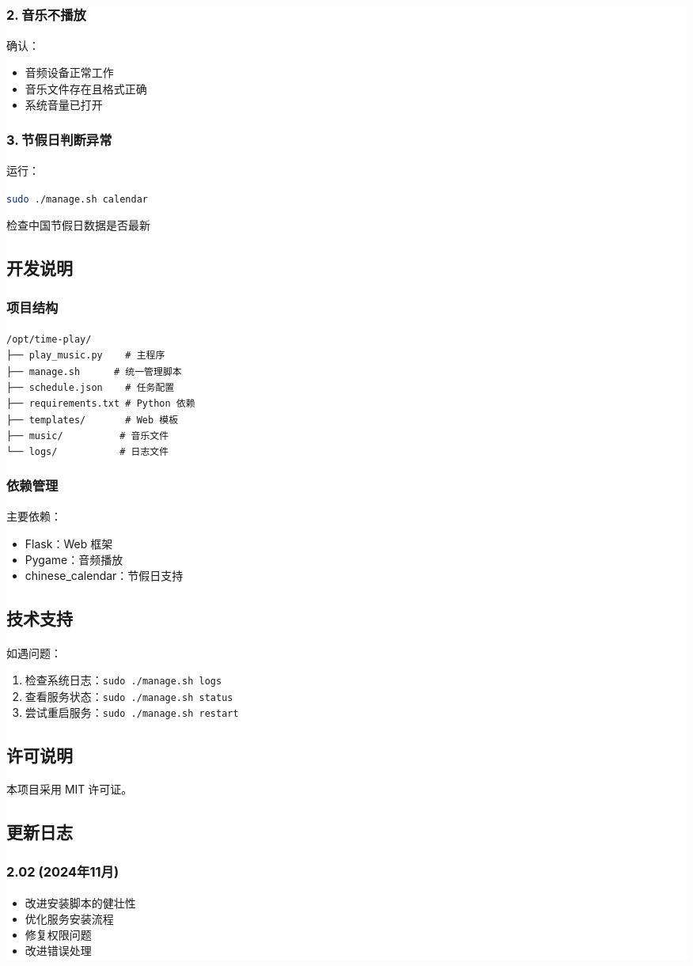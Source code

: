 ### 2. 音乐不播放

确认：
- 音频设备正常工作
- 音乐文件存在且格式正确
- 系统音量已打开

### 3. 节假日判断异常

运行：
```bash
sudo ./manage.sh calendar
```
检查中国节假日数据是否最新

## 开发说明

### 项目结构

```
/opt/time-play/
├── play_music.py    # 主程序
├── manage.sh      # 统一管理脚本
├── schedule.json    # 任务配置
├── requirements.txt # Python 依赖
├── templates/       # Web 模板
├── music/          # 音乐文件
└── logs/           # 日志文件
```

### 依赖管理

主要依赖：
- Flask：Web 框架
- Pygame：音频播放
- chinese_calendar：节假日支持

## 技术支持

如遇问题：
1. 检查系统日志：`sudo ./manage.sh logs`
2. 查看服务状态：`sudo ./manage.sh status`
3. 尝试重启服务：`sudo ./manage.sh restart`

## 许可说明

本项目采用 MIT 许可证。

## 更新日志

### 2.02 (2024年11月)
- 改进安装脚本的健壮性
- 优化服务安装流程
- 修复权限问题
- 改进错误处理
